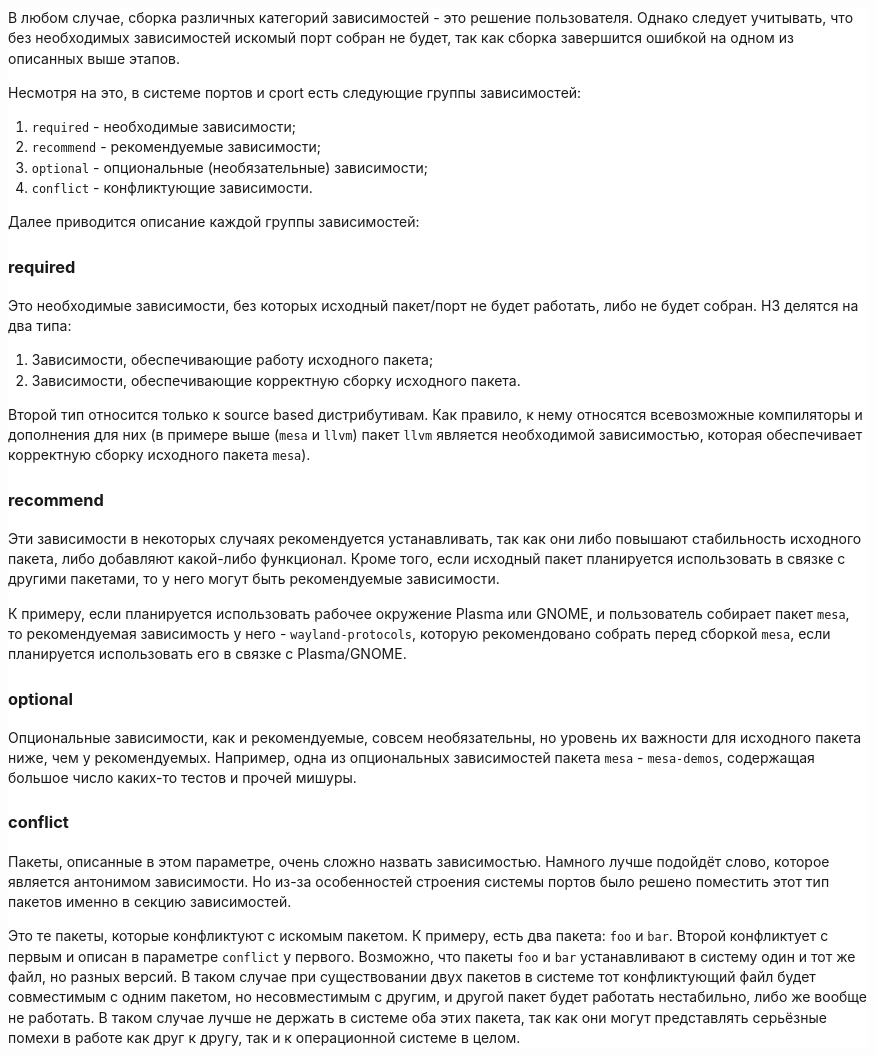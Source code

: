 В любом случае, сборка различных категорий зависимостей - это решение
пользователя. Однако следует учитывать, что без необходимых зависимостей искомый
порт собран не будет, так как сборка завершится ошибкой на одном из описанных
выше этапов.

Несмотря на это, в системе портов и cport есть следующие группы зависимостей:

1. `required` - необходимые зависимости;
2. `recommend` - рекомендуемые зависимости;
3. `optional` - опциональные (необязательные) зависимости;
4. `conflict` - конфликтующие зависимости.

Далее приводится описание каждой группы зависимостей:

### required

Это необходимые зависимости, без которых исходный пакет/порт не будет работать,
либо не будет собран. НЗ делятся на два типа:

1. Зависимости, обеспечивающие работу исходного пакета;
2. Зависимости, обеспечивающие корректную сборку исходного пакета.

Второй тип относится только к source based дистрибутивам. Как правило, к нему
относятся всевозможные компиляторы и дополнения для них (в примере выше (`mesa`
и `llvm`) пакет `llvm` является необходимой зависимостью, которая обеспечивает
корректную сборку исходного пакета `mesa`).

### recommend

Эти зависимости в некоторых случаях рекомендуется устанавливать, так как они
либо повышают стабильность исходного пакета, либо добавляют какой-либо
функционал. Кроме того, если исходный пакет планируется использовать в связке с
другими пакетами, то у него могут быть рекомендуемые зависимости.

К примеру, если планируется использовать рабочее окружение Plasma или GNOME, и
пользователь собирает пакет `mesa`, то рекомендуемая зависимость у него -
`wayland-protocols`, которую рекомендовано собрать перед сборкой `mesa`, если
планируется использовать его в связке с Plasma/GNOME.

### optional

Опциональные зависимости, как и рекомендуемые, совсем необязательны, но уровень
их важности для исходного пакета ниже, чем у рекомендуемых. Например, одна из
опциональных зависимостей пакета `mesa` - `mesa-demos`, содержащая большое число
каких-то тестов и прочей мишуры.

### conflict

Пакеты, описанные в этом параметре, очень сложно назвать зависимостью. Намного
лучше подойдёт слово, которое является антонимом зависимости. Но из-за
особенностей строения системы портов было решено поместить этот тип пакетов
именно в секцию зависимостей.

Это те пакеты, которые конфликтуют с искомым пакетом. К примеру, есть два
пакета: `foo` и `bar`. Второй конфликтует с первым и описан в параметре
`conflict` у первого. Возможно, что пакеты `foo` и `bar` устанавливают в систему
один и тот же файл, но разных версий. В таком случае при существовании двух
пакетов в системе тот конфликтующий файл будет совместимым с одним пакетом, но
несовместимым с другим, и другой пакет будет работать нестабильно, либо же
вообще не работать. В таком случае лучше не держать в системе оба этих пакета,
так как они могут представлять серьёзные помехи в работе как друг к другу, так и
к операционной системе в целом.
